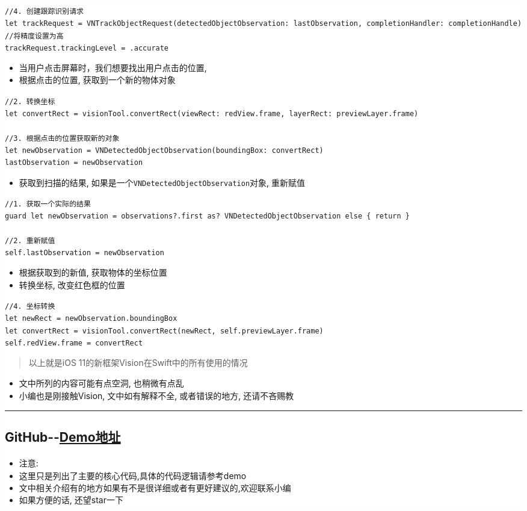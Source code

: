 ```objc
//4. 创建跟踪识别请求
let trackRequest = VNTrackObjectRequest(detectedObjectObservation: lastObservation, completionHandler: completionHandle)
//将精度设置为高
trackRequest.trackingLevel = .accurate

```

- 当用户点击屏幕时，我们想要找出用户点击的位置,
- 根据点击的位置, 获取到一个新的物体对象


```objc
//2. 转换坐标
let convertRect = visionTool.convertRect(viewRect: redView.frame, layerRect: previewLayer.frame)
        
//3. 根据点击的位置获取新的对象
let newObservation = VNDetectedObjectObservation(boundingBox: convertRect)
lastObservation = newObservation
```

- 获取到扫描的结果, 如果是一个`VNDetectedObjectObservation`对象, 重新赋值

```objcobjc
//1. 获取一个实际的结果
guard let newObservation = observations?.first as? VNDetectedObjectObservation else { return }
            
//2. 重新赋值
self.lastObservation = newObservation
```

- 根据获取到的新值, 获取物体的坐标位置
- 转换坐标, 改变红色框的位置

```objc
//4. 坐标转换
let newRect = newObservation.boundingBox
let convertRect = visionTool.convertRect(newRect, self.previewLayer.frame)
self.redView.frame = convertRect
```

> 以上就是iOS 11的新框架Vision在Swift中的所有使用的情况
- 文中所列的内容可能有点空洞, 也稍微有点乱
- 小编也是刚接触Vision, 文中如有解释不全, 或者错误的地方, 还请不吝赐教


---

## GitHub--[Demo地址](https://github.com/coderQuanjun/JunVisionFace)

-  注意:  
  - 这里只是列出了主要的核心代码,具体的代码逻辑请参考demo
  - 文中相关介绍有的地方如果有不是很详细或者有更好建议的,欢迎联系小编
  - 如果方便的话, 还望star一下


